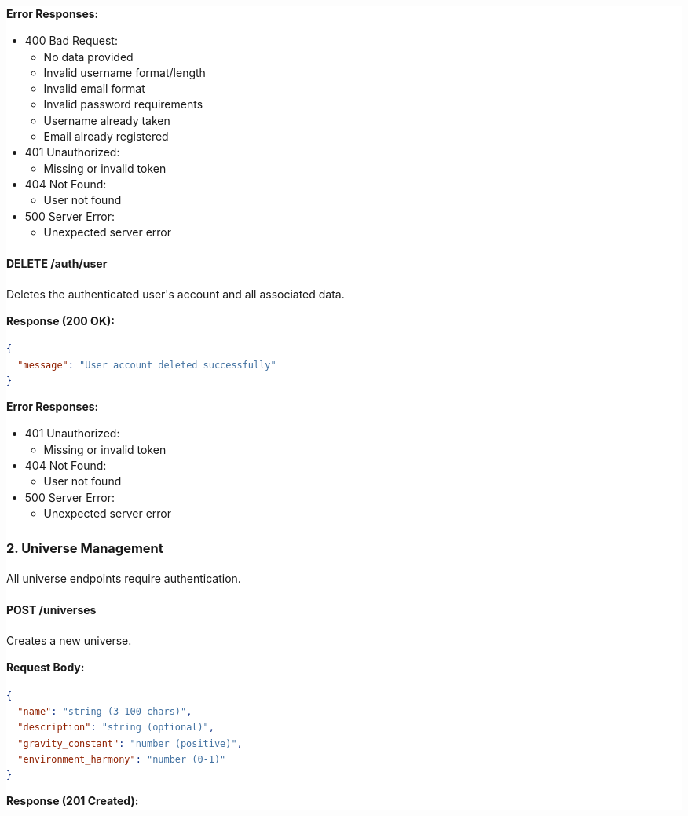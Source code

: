 **Error Responses:**

- 400 Bad Request:
  - No data provided
  - Invalid username format/length
  - Invalid email format
  - Invalid password requirements
  - Username already taken
  - Email already registered
- 401 Unauthorized:
  - Missing or invalid token
- 404 Not Found:
  - User not found
- 500 Server Error:
  - Unexpected server error

#### **DELETE /auth/user**

Deletes the authenticated user's account and all associated data.

**Response (200 OK):**

```json
{
  "message": "User account deleted successfully"
}
```

**Error Responses:**

- 401 Unauthorized:
  - Missing or invalid token
- 404 Not Found:
  - User not found
- 500 Server Error:
  - Unexpected server error

### **2. Universe Management**

All universe endpoints require authentication.

#### **POST /universes**

Creates a new universe.

**Request Body:**

```json
{
  "name": "string (3-100 chars)",
  "description": "string (optional)",
  "gravity_constant": "number (positive)",
  "environment_harmony": "number (0-1)"
}
```

**Response (201 Created):**
